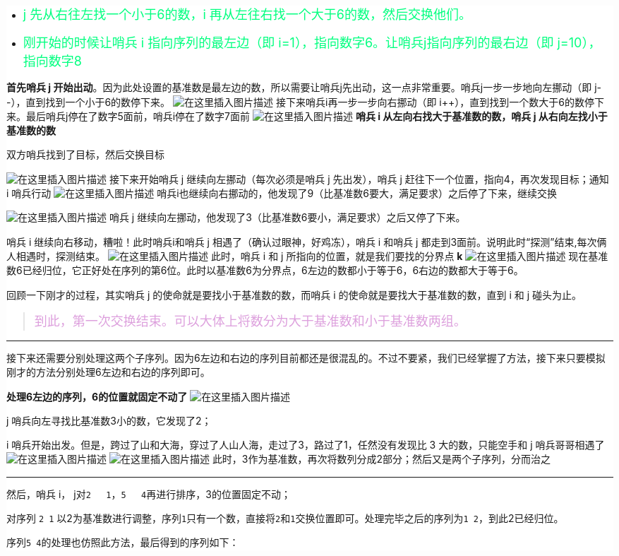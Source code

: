 - <font color=#00FF7F size=4>j 先从右往左找一个小于6的数，i 再从左往右找一个大于6的数，然后交换他们。</font>

- <font color=#00FF7F size=4>刚开始的时候让哨兵 i 指向序列的最左边（即 i=1），指向数字6。让哨兵j指向序列的最右边（即 j=10），指向数字8</font>

**首先哨兵 j 开始出动**。因为此处设置的基准数是最左边的数，所以需要让哨兵j先出动，这一点非常重要。哨兵j一步一步地向左挪动（即 j- -），直到找到一个小于6的数停下来。
![在这里插入图片描述](https://img-blog.csdnimg.cn/20190413141232838.png?x-oss-process=image/watermark,type_ZmFuZ3poZW5naGVpdGk,shadow_10,text_aHR0cHM6Ly9ibG9nLmNzZG4ubmV0L3dlaXhpbl80MzIzMjk1NQ==,size_16,color_FFFFFF,t_70)
接下来哨兵i再一步一步向右挪动（即 i++），直到找到一个数大于6的数停下来。最后哨兵j停在了数字5面前，哨兵i停在了数字7面前
![在这里插入图片描述](https://img-blog.csdnimg.cn/20190413141714959.png?x-oss-process=image/watermark,type_ZmFuZ3poZW5naGVpdGk,shadow_10,text_aHR0cHM6Ly9ibG9nLmNzZG4ubmV0L3dlaXhpbl80MzIzMjk1NQ==,size_16,color_FFFFFF,t_70)
**哨兵 i 从左向右找大于基准数的数，哨兵 j 从右向左找小于基准数的数**

双方哨兵找到了目标，然后交换目标

![在这里插入图片描述](https://img-blog.csdnimg.cn/20190413173137182.png?x-oss-process=image/watermark,type_ZmFuZ3poZW5naGVpdGk,shadow_10,text_aHR0cHM6Ly9ibG9nLmNzZG4ubmV0L3dlaXhpbl80MzIzMjk1NQ==,size_16,color_FFFFFF,t_70)
接下来开始哨兵 j 继续向左挪动（每次必须是哨兵 j 先出发），哨兵 j 赶往下一个位置，指向4，再次发现目标；通知 i 哨兵行动
![在这里插入图片描述](https://img-blog.csdnimg.cn/2019041317365063.png?x-oss-process=image/watermark,type_ZmFuZ3poZW5naGVpdGk,shadow_10,text_aHR0cHM6Ly9ibG9nLmNzZG4ubmV0L3dlaXhpbl80MzIzMjk1NQ==,size_16,color_FFFFFF,t_70)
哨兵i也继续向右挪动的，他发现了9（比基准数6要大，满足要求）之后停了下来，继续交换

![在这里插入图片描述](https://img-blog.csdnimg.cn/20190413174732475.png?x-oss-process=image/watermark,type_ZmFuZ3poZW5naGVpdGk,shadow_10,text_aHR0cHM6Ly9ibG9nLmNzZG4ubmV0L3dlaXhpbl80MzIzMjk1NQ==,size_16,color_FFFFFF,t_70)
哨兵 j 继续向左挪动，他发现了3（比基准数6要小，满足要求）之后又停了下来。

哨兵 i 继续向右移动，糟啦！此时哨兵i和哨兵 j 相遇了（确认过眼神，好鸡冻），哨兵 i 和哨兵 j 都走到3面前。说明此时“探测”结束,每次俩人相遇时，探测结束。
![在这里插入图片描述](https://img-blog.csdnimg.cn/20190413175451313.png?x-oss-process=image/watermark,type_ZmFuZ3poZW5naGVpdGk,shadow_10,text_aHR0cHM6Ly9ibG9nLmNzZG4ubmV0L3dlaXhpbl80MzIzMjk1NQ==,size_16,color_FFFFFF,t_70)
此时，哨兵 i 和 j 所指向的位置，就是我们要找的分界点 **k**
![在这里插入图片描述](https://img-blog.csdnimg.cn/2019041317573971.png?x-oss-process=image/watermark,type_ZmFuZ3poZW5naGVpdGk,shadow_10,text_aHR0cHM6Ly9ibG9nLmNzZG4ubmV0L3dlaXhpbl80MzIzMjk1NQ==,size_16,color_FFFFFF,t_70)
现在基准数6已经归位，它正好处在序列的第6位。此时以基准数6为分界点，6左边的数都小于等于6，6右边的数都大于等于6。

回顾一下刚才的过程，其实哨兵 j 的使命就是要找小于基准数的数，而哨兵 i 的使命就是要找大于基准数的数，直到 i 和 j 碰头为止。

> <font color=#DDA0DD size=4>
> 到此，第一次交换结束。可以大体上将数分为大于基准数和小于基准数两组。 </font>

-------------

 接下来还需要分别处理这两个子序列。因为6左边和右边的序列目前都还是很混乱的。不过不要紧，我们已经掌握了方法，接下来只要模拟刚才的方法分别处理6左边和右边的序列即可。

**处理6左边的序列，6的位置就固定不动了**
![在这里插入图片描述](https://img-blog.csdnimg.cn/20190413180933233.png?x-oss-process=image/watermark,type_ZmFuZ3poZW5naGVpdGk,shadow_10,text_aHR0cHM6Ly9ibG9nLmNzZG4ubmV0L3dlaXhpbl80MzIzMjk1NQ==,size_16,color_FFFFFF,t_70)

j 哨兵向左寻找比基准数3小的数，它发现了2；

i 哨兵开始出发。但是，跨过了山和大海，穿过了人山人海，走过了3，路过了1，任然没有发现比 3 大的数，只能空手和 j 哨兵哥哥相遇了
![在这里插入图片描述](https://img-blog.csdnimg.cn/20190413181736846.png?x-oss-process=image/watermark,type_ZmFuZ3poZW5naGVpdGk,shadow_10,text_aHR0cHM6Ly9ibG9nLmNzZG4ubmV0L3dlaXhpbl80MzIzMjk1NQ==,size_16,color_FFFFFF,t_70)
![在这里插入图片描述](https://img-blog.csdnimg.cn/20190413181917901.png?x-oss-process=image/watermark,type_ZmFuZ3poZW5naGVpdGk,shadow_10,text_aHR0cHM6Ly9ibG9nLmNzZG4ubmV0L3dlaXhpbl80MzIzMjk1NQ==,size_16,color_FFFFFF,t_70)
 此时，3作为基准数，再次将数列分成2部分；然后又是两个子序列，分而治之

------------

然后，哨兵 i， j对`2   1`，`5   4`再进行排序，3的位置固定不动；

对序列 `2 1` 以2为基准数进行调整，序列`1`只有一个数，直接将`2`和`1`交换位置即可。处理完毕之后的序列为`1 2`，到此2已经归位。

序列`5 4`的处理也仿照此方法，最后得到的序列如下：
